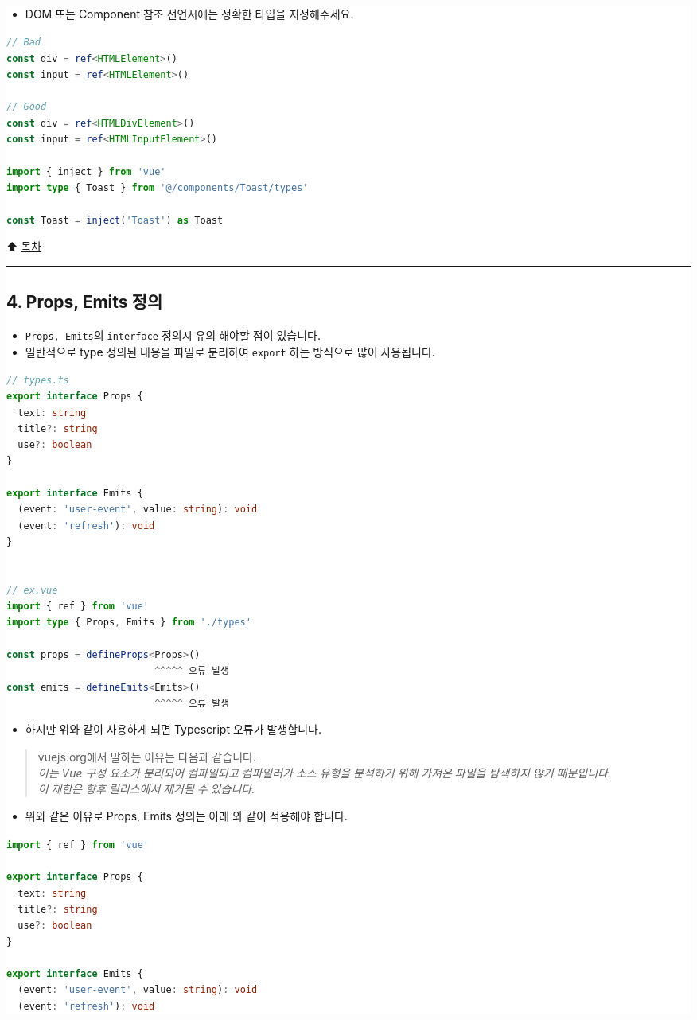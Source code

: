 * DOM 또는 Component 참조 선언시에는 정확한 타입을 지정해주세요.
```typescript
// Bad
const div = ref<HTMLElement>()
const input = ref<HTMLElement>()

// Good
const div = ref<HTMLDivElement>()
const input = ref<HTMLInputElement>()

import { inject } from 'vue'
import type { Toast } from '@/components/Toast/types'

const Toast = inject('Toast') as Toast
```

:arrow_up: [목차](#TypeScript-목차)

---

## 4. Props, Emits 정의
* <code>Props, Emits</code>의 <code>interface</code> 정의시 유의 해야할 점이 있습니다.
* 일반적으로 type 정의된 내용을 파일로 분리하여 <code>export</code> 하는 방식으로 많이 사용됩니다.
```typescript
// types.ts
export interface Props {
  text: string
  title?: string
  use?: boolean
}

export interface Emits {
  (event: 'user-event', value: string): void
  (event: 'refresh'): void
}


// ex.vue
import { ref } from 'vue'
import type { Props, Emits } from './types'

const props = defineProps<Props>()
                          ^^^^^ 오류 발생
const emits = defineEmits<Emits>()
                          ^^^^^ 오류 발생
```

* 하지만 위와 같이 사용하게 되면 Typescript 오류가 발생합니다.
> vuejs.org에서 말하는 이유는 다음과 같습니다.<br>
*이는 Vue 구성 요소가 분리되어 컴파일되고 컴파일러가 소스 유형을 분석하기 위해 가져온 파일을 탐색하지 않기 때문입니다.<br> 이 제한은 향후 릴리스에서 제거될 수 있습니다.*

* 위와 같은 이유로 Props, Emits 정의는 아래 와 같이 적용해야 합니다.
```typescript
import { ref } from 'vue'

export interface Props {
  text: string
  title?: string
  use?: boolean
}

export interface Emits {
  (event: 'user-event', value: string): void
  (event: 'refresh'): void
```